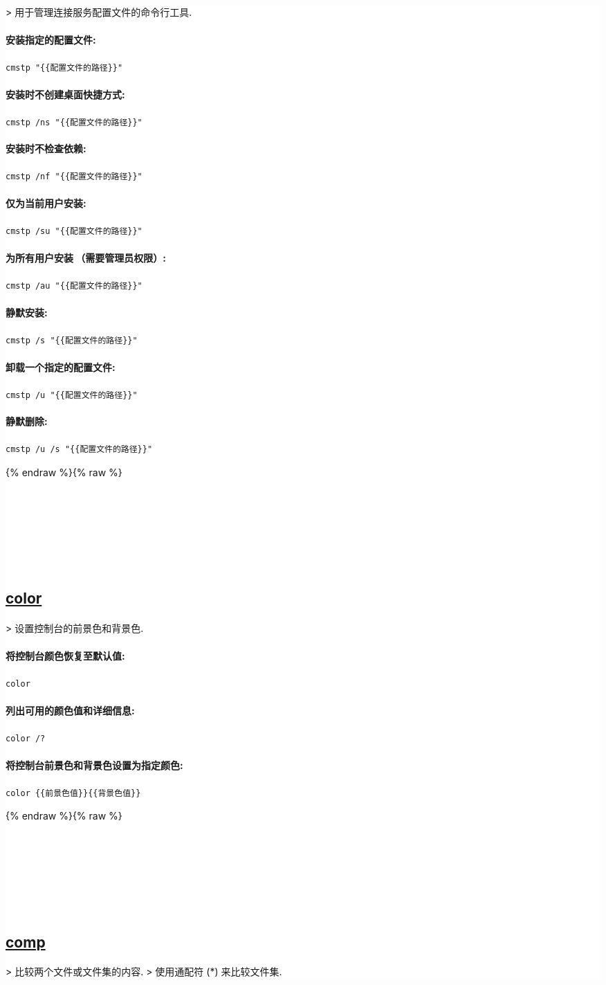   </svg></a>
</h2>
> 用于管理连接服务配置文件的命令行工具.

#### 安装指定的配置文件:
```shell
cmstp "{{配置文件的路径}}"
```
#### 安装时不创建桌面快捷方式:
```shell
cmstp /ns "{{配置文件的路径}}"
```
#### 安装时不检查依赖:
```shell
cmstp /nf "{{配置文件的路径}}"
```
#### 仅为当前用户安装:
```shell
cmstp /su "{{配置文件的路径}}"
```
#### 为所有用户安装 （需要管理员权限）:
```shell
cmstp /au "{{配置文件的路径}}"
```
#### 静默安装:
```shell
cmstp /s "{{配置文件的路径}}"
```
#### 卸载一个指定的配置文件:
```shell
cmstp /u "{{配置文件的路径}}"
```
#### 静默删除:
```shell
cmstp /u /s "{{配置文件的路径}}"
```
{% endraw %}{% raw %}
<h2 id="color">
  <a href="/zh/windows/color.html">color</a> <a href="#color"><svg class="icon">
    <use href="/assets/images/unicode_sprite.svg#link" />
  </svg></a>
</h2>
> 设置控制台的前景色和背景色.

#### 将控制台颜色恢复至默认值:
```shell
color
```
#### 列出可用的颜色值和详细信息:
```shell
color /?
```
#### 将控制台前景色和背景色设置为指定颜色:
```shell
color {{前景色值}}{{背景色值}}
```
{% endraw %}{% raw %}
<h2 id="comp">
  <a href="/zh/windows/comp.html">comp</a> <a href="#comp"><svg class="icon">
    <use href="/assets/images/unicode_sprite.svg#link" />
  </svg></a>
</h2>
> 比较两个文件或文件集的内容.
> 使用通配符 (*) 来比较文件集.
